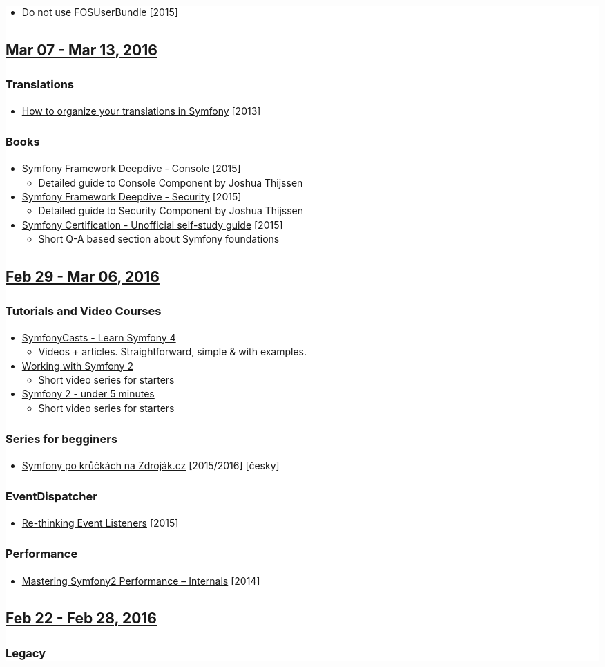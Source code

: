 *   [Do not use FOSUserBundle](https://jolicode.com/blog/do-not-use-fosuserbundle) \[2015]

## [Mar 07 - Mar 13, 2016](/content/2016/10/README.md)

### Translations

*   [How to organize your translations in Symfony](http://obtao.com/blog/2013/06/how-to-organize-your-translations-in-symfony/) \[2013]

### Books

*   [Symfony Framework Deepdive - Console](https://leanpub.com/symfonyframeworkdeepdive-console) \[2015]
    *   Detailed guide to Console Component by Joshua Thijssen
*   [Symfony Framework Deepdive - Security](https://leanpub.com/symfonyframeworkdeepdive-security) \[2015]
    *   Detailed guide to Security Component by Joshua Thijssen
*   [Symfony Certification - Unofficial self-study guide](https://leanpub.com/symfony-selfstudy) \[2015]
    *   Short Q-A based section about Symfony foundations

## [Feb 29 - Mar 06, 2016](/content/2016/9/README.md)

### Tutorials and Video Courses

*   [SymfonyCasts - Learn Symfony 4](https://symfonycasts.com/tracks/symfony)
    *   Videos + articles. Straightforward, simple & with examples.
*   [Working with Symfony 2](https://code.tutsplus.com/series/working-with-symfony-2--cms-636)
    *   Short video series for starters
*   [Symfony 2 - under 5 minutes](https://www.youtube.com/playlist?list=PL3Wxyd2R8-gIuToQ1NmhVSLZfjrBMePNu)
    *   Short video series for starters

### Series for begginers

*   [Symfony po krůčkách na Zdroják.cz](https://www.zdrojak.cz/serialy/symfony-po-kruckach/) \[2015/2016] \[česky]

### EventDispatcher

*   [Re-thinking Event Listeners](http://mmoreram.com/blog/2015/08/20/re-thinking-event-listeners/) \[2015]

### Performance

*   [Mastering Symfony2 Performance – Internals](http://labs.octivi.com/mastering-symfony2-performance-internals/) \[2014]

## [Feb 22 - Feb 28, 2016](/content/2016/8/README.md)

### Legacy
